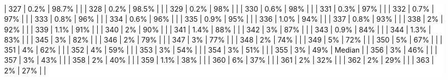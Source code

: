 | 327 | 0.2% | 98.7% |  |
| 328 | 0.2% | 98.5% |  |
| 329 | 0.2% | 98% |  |
| 330 | 0.6% | 98% |  |
| 331 | 0.3% | 97% |  |
| 332 | 0.7% | 97% |  |
| 333 | 0.8% | 96% |  |
| 334 | 0.6% | 96% |  |
| 335 | 0.9% | 95% |  |
| 336 | 1.0% | 94% |  |
| 337 | 0.8% | 93% |  |
| 338 | 2% | 92% |  |
| 339 | 1.1% | 91% |  |
| 340 | 2% | 90% |  |
| 341 | 1.4% | 88% |  |
| 342 | 3% | 87% |  |
| 343 | 0.9% | 84% |  |
| 344 | 1.3% | 83% |  |
| 345 | 3% | 82% |  |
| 346 | 2% | 79% |  |
| 347 | 3% | 77% |  |
| 348 | 2% | 74% |  |
| 349 | 5% | 72% |  |
| 350 | 5% | 67% |  |
| 351 | 4% | 62% |  |
| 352 | 4% | 59% |  |
| 353 | 3% | 54% |  |
| 354 | 3% | 51% |  |
| 355 | 3% | 49% | Median |
| 356 | 3% | 46% |  |
| 357 | 3% | 43% |  |
| 358 | 2% | 40% |  |
| 359 | 1.1% | 38% |  |
| 360 | 6% | 37% |  |
| 361 | 2% | 32% |  |
| 362 | 2% | 29% |  |
| 363 | 2% | 27% |  |